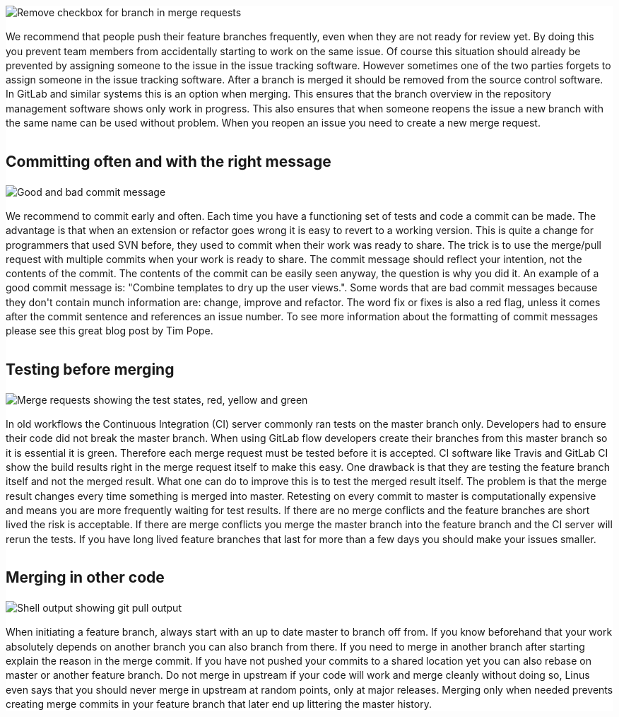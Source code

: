 ![Remove checkbox for branch in merge requests](https://about.gitlab.com/images/git_flow/remove_checkbox.png)

We recommend that people push their feature branches frequently, even when they are not ready for review yet. By doing this you prevent team members from accidentally starting to work on the same issue. Of course this situation should already be prevented by assigning someone to the issue in the issue tracking software. However sometimes one of the two parties forgets to assign someone in the issue tracking software. After a branch is merged it should be removed from the source control software. In GitLab and similar systems this is an option when merging. This ensures that the branch overview in the repository management software shows only work in progress. This also ensures that when someone reopens the issue a new branch with the same name can be used without problem. When you reopen an issue you need to create a new merge request.

## Committing often and with the right message

![Good and bad commit message](https://about.gitlab.com/images/git_flow/good_commit.png)

We recommend to commit early and often. Each time you have a functioning set of tests and code a commit can be made. The advantage is that when an extension or refactor goes wrong it is easy to revert to a working version. This is quite a change for programmers that used SVN before, they used to commit when their work was ready to share. The trick is to use the merge/pull request with multiple commits when your work is ready to share. The commit message should reflect your intention, not the contents of the commit. The contents of the commit can be easily seen anyway, the question is why you did it. An example of a good commit message is: "Combine templates to dry up the user views.". Some words that are bad commit messages because they don't contain munch information are: change, improve and refactor. The word fix or fixes is also a red flag, unless it comes after the commit sentence and references an issue number. To see more information about the formatting of commit messages please see this great blog post by Tim Pope.

## Testing before merging

![Merge requests showing the test states, red, yellow and green](https://about.gitlab.com/images/git_flow/ci_mr.png)

In old workflows the Continuous Integration (CI) server commonly ran tests on the master branch only. Developers had to ensure their code did not break the master branch. When using GitLab flow developers create their branches from this master branch so it is essential it is green. Therefore each merge request must be tested before it is accepted. CI software like Travis and GitLab CI show the build results right in the merge request itself to make this easy. One drawback is that they are testing the feature branch itself and not the merged result. What one can do to improve this is to test the merged result itself. The problem is that the merge result changes every time something is merged into master. Retesting on every commit to master is computationally expensive and means you are more frequently waiting for test results. If there are no merge conflicts and the feature branches are short lived the risk is acceptable. If there are merge conflicts you merge the master branch into the feature branch and the CI server will rerun the tests. If you have long lived feature branches that last for more than a few days you should make your issues smaller.

## Merging in other code

![Shell output showing git pull output](https://about.gitlab.com/images/git_flow/git_pull.png)

When initiating a feature branch, always start with an up to date master to branch off from. If you know beforehand that your work absolutely depends on another branch you can also branch from there. If you need to merge in another branch after starting explain the reason in the merge commit. If you have not pushed your commits to a shared location yet you can also rebase on master or another feature branch. Do not merge in upstream if your code will work and merge cleanly without doing so, Linus even says that you should never merge in upstream at random points, only at major releases. Merging only when needed prevents creating merge commits in your feature branch that later end up littering the master history.
